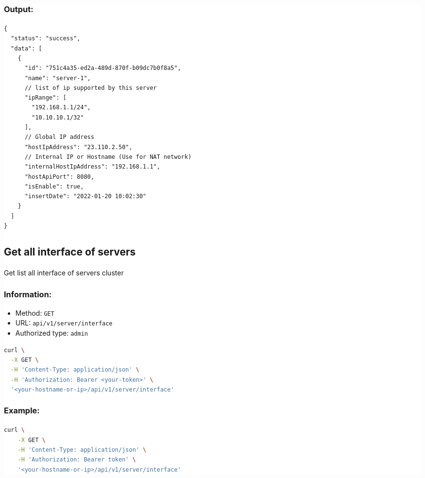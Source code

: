 ### Output:

```json5
{
  "status": "success",
  "data": [
    {
      "id": "751c4a35-ed2a-489d-870f-b09dc7b0f8a5",
      "name": "server-1",
      // list of ip supported by this server
      "ipRange": [
        "192.168.1.1/24",
        "10.10.10.1/32"
      ],
      // Global IP address
      "hostIpAddress": "23.110.2.50",
      // Internal IP or Hostname (Use for NAT network)
      "internalHostIpAddress": "192.168.1.1",
      "hostApiPort": 8080,
      "isEnable": true,
      "insertDate": "2022-01-20 10:02:30"
    }
  ]
}
```

## Get all interface of servers

Get list all interface of servers cluster

### Information:

* Method: `GET`
* URL: `api/v1/server/interface`
* Authorized type: `admin`

```bash
curl \
  -X GET \
  -H 'Content-Type: application/json' \
  -H 'Authorization: Bearer <your-token>' \
  '<your-hostname-or-ip>/api/v1/server/interface'
```

### Example:

```bash
curl \
    -X GET \
    -H 'Content-Type: application/json' \
    -H 'Authorization: Bearer token' \
    '<your-hostname-or-ip>/api/v1/server/interface'
```
